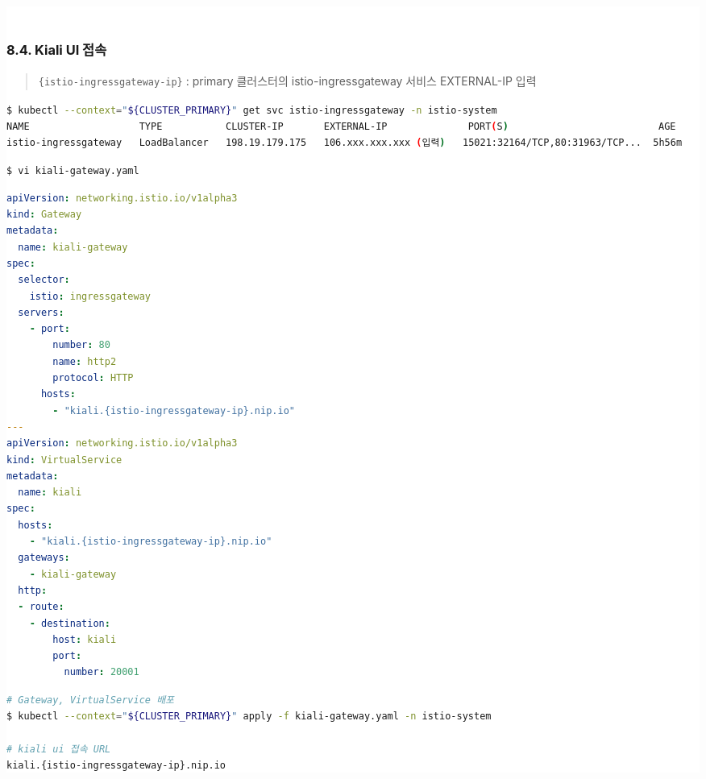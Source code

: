 <br>

### <span id='8.4'>8.4. Kiali UI 접속
> `{istio-ingressgateway-ip}` : primary 클러스터의 istio-ingressgateway 서비스 EXTERNAL-IP 입력
```bash
$ kubectl --context="${CLUSTER_PRIMARY}" get svc istio-ingressgateway -n istio-system
NAME                   TYPE           CLUSTER-IP       EXTERNAL-IP              PORT(S)                          AGE
istio-ingressgateway   LoadBalancer   198.19.179.175   106.xxx.xxx.xxx (입력)   15021:32164/TCP,80:31963/TCP...  5h56m
```
```bash
$ vi kiali-gateway.yaml
```
```yaml
apiVersion: networking.istio.io/v1alpha3
kind: Gateway
metadata:
  name: kiali-gateway
spec:
  selector:
    istio: ingressgateway
  servers:
    - port:
        number: 80
        name: http2
        protocol: HTTP
      hosts:
        - "kiali.{istio-ingressgateway-ip}.nip.io"
---
apiVersion: networking.istio.io/v1alpha3
kind: VirtualService
metadata:
  name: kiali
spec:
  hosts:
    - "kiali.{istio-ingressgateway-ip}.nip.io"
  gateways:
    - kiali-gateway
  http:
  - route:
    - destination:
        host: kiali
        port:
          number: 20001
```
```bash
# Gateway, VirtualService 배포
$ kubectl --context="${CLUSTER_PRIMARY}" apply -f kiali-gateway.yaml -n istio-system

# kiali ui 접속 URL
kiali.{istio-ingressgateway-ip}.nip.io
```
